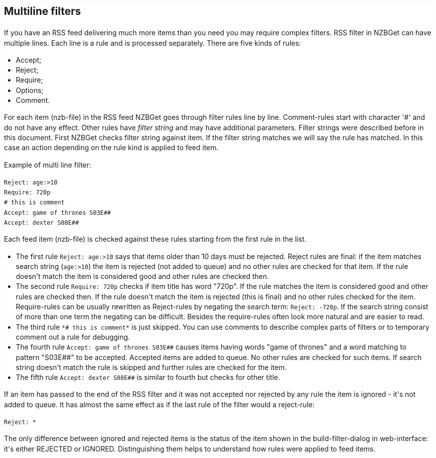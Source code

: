 ## Multiline filters
If you have an RSS feed delivering much more items than you need you may require complex filters. RSS filter in NZBGet can have multiple lines. Each line is a rule and is processed separately. There are five kinds of rules:
- Accept;
- Reject;
- Require;
- Options;
- Comment.

For each item (nzb-file) in the RSS feed NZBGet goes through filter rules line by line. Comment-rules start with character '#' and do not have any effect. Other rules have *filter string* and may have additional parameters. Filter strings were described before in this document. First NZBGet checks filter string against item. If the filter string matches we will say the rule has matched. In this case an action depending on the rule kind is applied to feed item.

Example of multi line filter:
```
Reject: age:>10
Require: 720p
# this is comment
Accept: game of thrones S03E##
Accept: dexter S08E##
```

Each feed item (nzb-file) is checked against these rules starting from the first rule in the list.
- The first rule `Reject: age:>10` says that items older than 10 days must be rejected. Reject rules are final: if the item matches search string (`age:>10`) the item is rejected (not added to queue) and no other rules are checked for that item. If the rule doesn't match the item is considered good and other rules are checked then.
- The second rule `Require: 720p` checks if item title has word "720p". If the rule matches the item is considered good and other rules are checked then. If the rule doesn't match the item is rejected (this is final) and no other rules checked for the item. Require-rules can be usually rewritten as Reject-rules by negating the search term:
`Reject: -720p`. If the search string consist of more than one term the negating can be difficult. Besides the require-rules often look more natural and are easier to read.
- The third rule `*# this is comment*` is just skipped. You can use comments to describe complex parts of filters or to temporary comment out a rule for debugging.
- The fourth rule `Accept: game of thrones S03E##` causes items having words "game of thrones" and a word matching to pattern "S03E##" to be accepted. Accepted items are added to queue. No other rules are checked for such items. If search string doesn't match the rule is skipped and further rules are checked for the item.
- The fifth rule `Accept: dexter S08E##` is similar to fourth but checks for other title.

If an item has passed to the end of the RSS filter and it was not accepted nor rejected by any rule the item is ignored - it's not added to queue. It has almost the same effect as if the last rule of the filter would a reject-rule:

```
Reject: *
```

The only difference between ignored and rejected items is the status of the item shown in the build-filter-dialog in web-interface: it's either REJECTED or IGNORED. Distinguishing them helps to understand how rules were applied to feed items.
